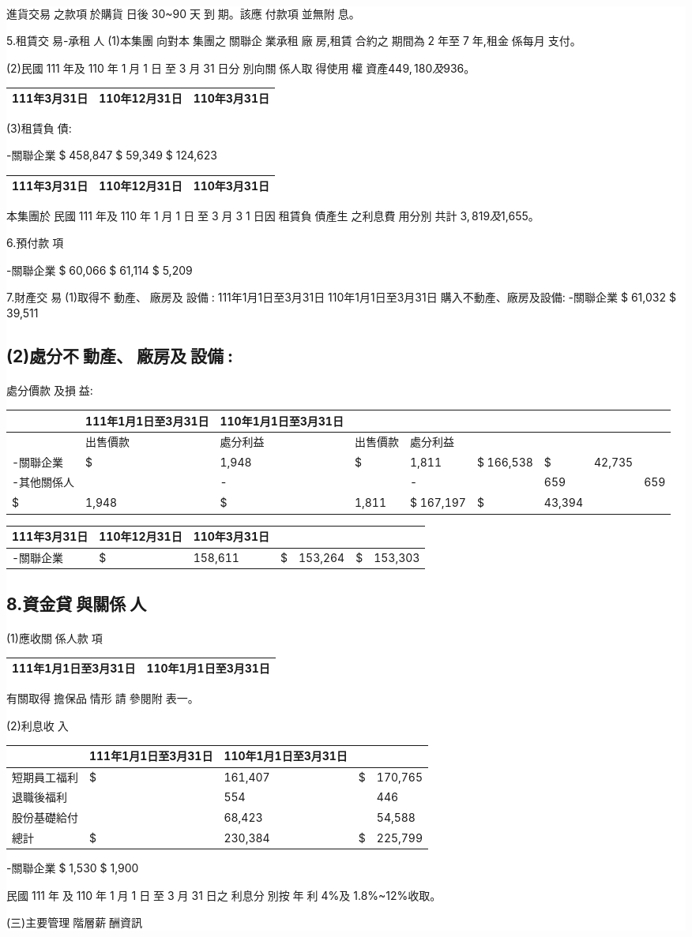 進貨交易 之款項 於購貨 日後 30~90 天 到 期。該應 付款項 並無附 息。

5.租賃交 易-承租 人
(1)本集團 向對本 集團之 關聯企 業承租 廠 房,租賃 合約之 期間為 2 年至 7 年,租金 係每月 支付。

(2)民國 111 年及 110 年 1 月 1 日 至 3 月 31 日分 別向關 係人取 得使用 權 資產$449,180 及$936。

| 111年3月31日   | 110年12月31日   | 110年3月31日   |
|----------------|-----------------|----------------|

(3)租賃負 債:

-關聯企業 $ 458,847 $ 59,349 $ 124,623

| 111年3月31日   | 110年12月31日   | 110年3月31日   |
|----------------|-----------------|----------------|

本集團於 民國 111 年及 110 年 1 月 1 日 至 3 月 3 1 日因 租賃負 債產生 之利息費 用分別 共計 $3,819 及$1,655。

6.預付款 項

-關聯企業 $ 60,066 $ 61,114 $ 5,209

7.財產交 易
(1)取得不 動產、 廠房及 設備 :
111年1月1日至3月31日 110年1月1日至3月31日 購入不動產、廠房及設備:
-關聯企業 $ 61,032 $ 39,511

## (2)處分不 動產、 廠房及 設備 :

處分價款 及損 益:

|              | 111年1月1日至3月31日   | 110年1月1日至3月31日   |          |           |           |        |        |     |
|--------------|------------------------|------------------------|----------|-----------|-----------|--------|--------|-----|
|              | 出售價款               | 處分利益               | 出售價款 | 處分利益  |           |        |        |     |
| -關聯企業   | $                      | 1,948                  | $        | 1,811     | $ 166,538 | $      | 42,735 |     |
| -其他關係人 |                        | -                      |          | -         |           | 659    |        | 659 |
| $            | 1,948                  | $                      | 1,811    | $ 167,197 | $         | 43,394 |        |     |

| 111年3月31日   | 110年12月31日   | 110年3月31日   |    |         |    |         |
|----------------|-----------------|----------------|----|---------|----|---------|
| -關聯企業     | $               | 158,611        | $  | 153,264 | $  | 153,303 |

## 8.資金貸 與關係 人

(1)應收關 係人款 項

| 111年1月1日至3月31日   | 110年1月1日至3月31日   |
|------------------------|------------------------|

有關取得 擔保品 情形 請 參閱附 表一。

(2)利息收 入

|              | 111年1月1日至3月31日   | 110年1月1日至3月31日   |    |         |
|--------------|------------------------|------------------------|----|---------|
| 短期員工福利 | $                      | 161,407                | $  | 170,765 |
| 退職後福利   |                        | 554                    |    | 446     |
| 股份基礎給付 |                        | 68,423                 |    | 54,588  |
| 總計         | $                      | 230,384                | $  | 225,799 |

-關聯企業 $ 1,530 $ 1,900

民國 111 年 及 110 年 1 月 1 日 至 3 月 31 日之 利息分 別按 年 利 4%及 1.8%~12%收取。

(三)主要管理 階層薪 酬資訊